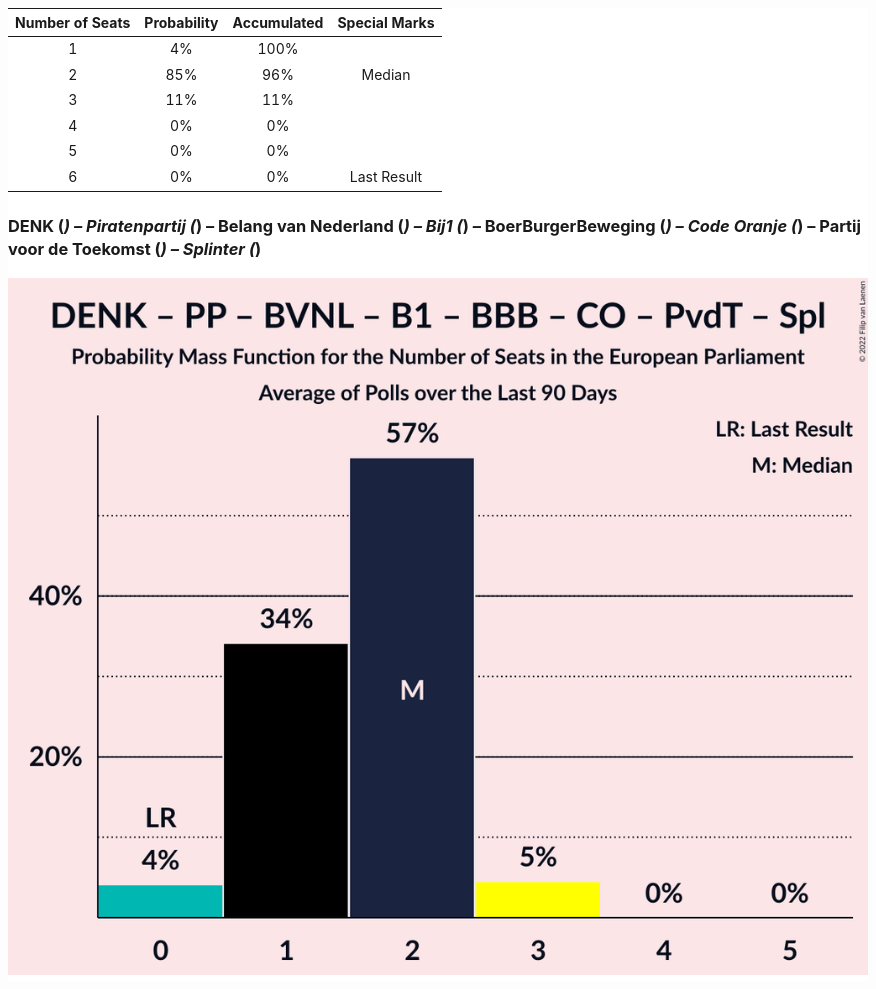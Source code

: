 | Number of Seats | Probability | Accumulated | Special Marks |
|:---------------:|:-----------:|:-----------:|:-------------:|
| 1 | 4% | 100% |  |
| 2 | 85% | 96% | Median |
| 3 | 11% | 11% |  |
| 4 | 0% | 0% |  |
| 5 | 0% | 0% |  |
| 6 | 0% | 0% | Last Result |

### DENK (*) – Piratenpartij (*) – Belang van Nederland (*) – Bij1 (*) – BoerBurgerBeweging (*) – Code Oranje (*) – Partij voor de Toekomst (*) – Splinter (*)

![Graph with seats probability mass function not yet produced](average-2022-03-31-coalitions-seats-pmf-denk–pp–bvnl–b1–bbb–co–pvdt–spl.png "Seats Probability Mass Function")
